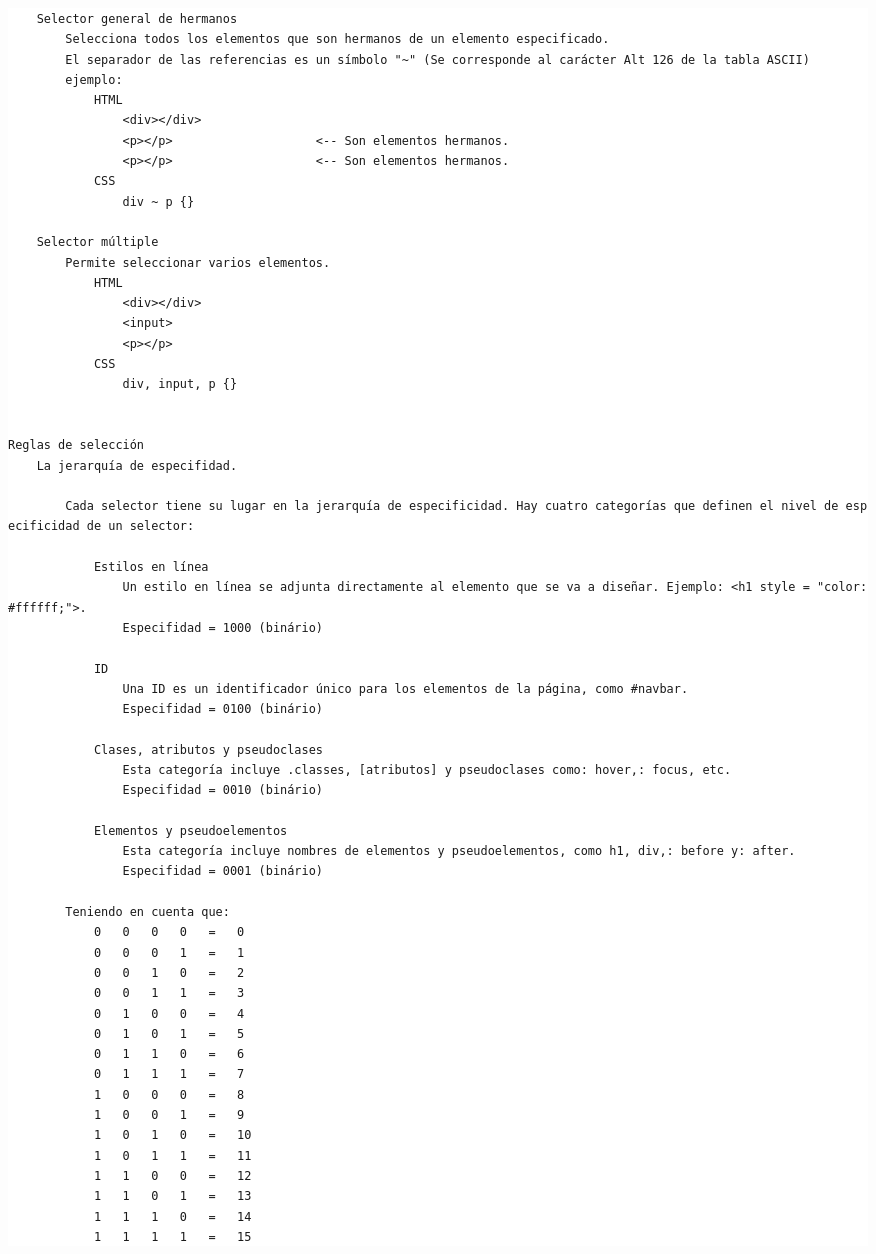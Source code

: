     	Selector general de hermanos
    		Selecciona todos los elementos que son hermanos de un elemento especificado.
    		El separador de las referencias es un símbolo "~" (Se corresponde al carácter Alt 126 de la tabla ASCII)
    		ejemplo:
    			HTML
    				<div></div>
    				<p></p>					   <-- Son elementos hermanos.
    				<p></p>					   <-- Son elementos hermanos.
    			CSS
    				div ~ p {}

    	Selector múltiple
    		Permite seleccionar varios elementos.
    			HTML
    				<div></div>
    				<input>
    				<p></p>
    			CSS
    				div, input, p {}


    Reglas de selección
    	La jerarquía de especifidad.

    		Cada selector tiene su lugar en la jerarquía de especificidad. Hay cuatro categorías que definen el nivel de especificidad de un selector:

    			Estilos en línea
    				Un estilo en línea se adjunta directamente al elemento que se va a diseñar. Ejemplo: <h1 style = "color: #ffffff;">.
    				Especifidad = 1000 (binário)

    			ID
    				Una ID es un identificador único para los elementos de la página, como #navbar.
    				Especifidad = 0100 (binário)

    			Clases, atributos y pseudoclases
    				Esta categoría incluye .classes, [atributos] y pseudoclases como: hover,: focus, etc.
    				Especifidad = 0010 (binário)

    			Elementos y pseudoelementos
    				Esta categoría incluye nombres de elementos y pseudoelementos, como h1, div,: before y: after.
    				Especifidad = 0001 (binário)

    		Teniendo en cuenta que:
    			0	0	0	0	=	0
    			0	0	0	1	=	1
    			0	0	1	0	=	2
    			0	0	1	1	=	3
    			0	1	0	0	=	4
    			0	1	0	1	=	5
    			0	1	1	0	=	6
    			0	1	1	1	=	7
    			1	0	0	0	=	8
    			1	0	0	1	=	9
    			1	0	1	0	=	10
    			1	0	1	1	=	11
    			1	1	0	0	=	12
    			1	1	0	1	=	13
    			1	1	1	0	=	14
    			1	1	1	1	=	15
